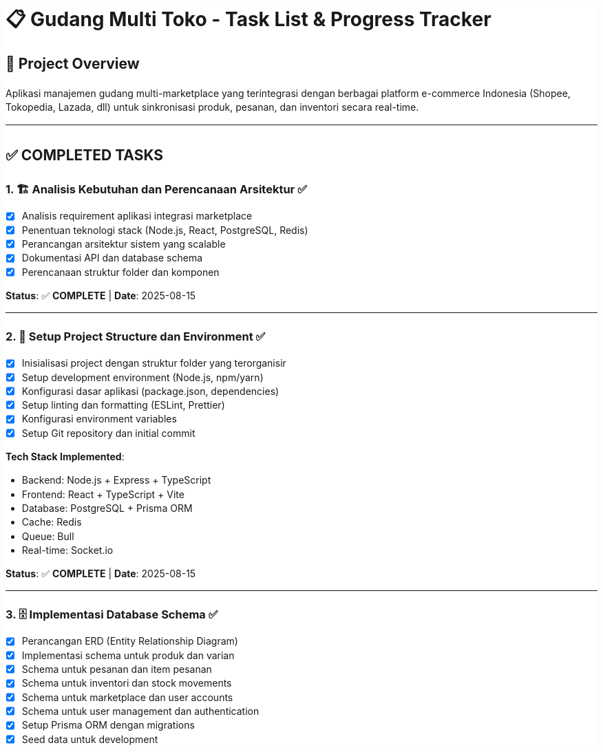 # 📋 Gudang Multi Toko - Task List & Progress Tracker

## 🎯 Project Overview
Aplikasi manajemen gudang multi-marketplace yang terintegrasi dengan berbagai platform e-commerce Indonesia (Shopee, Tokopedia, Lazada, dll) untuk sinkronisasi produk, pesanan, dan inventori secara real-time.

---

## ✅ COMPLETED TASKS

### 1. 🏗️ **Analisis Kebutuhan dan Perencanaan Arsitektur** ✅
- [x] Analisis requirement aplikasi integrasi marketplace
- [x] Penentuan teknologi stack (Node.js, React, PostgreSQL, Redis)
- [x] Perancangan arsitektur sistem yang scalable
- [x] Dokumentasi API dan database schema
- [x] Perencanaan struktur folder dan komponen

**Status**: ✅ **COMPLETE** | **Date**: 2025-08-15

---

### 2. 🔧 **Setup Project Structure dan Environment** ✅
- [x] Inisialisasi project dengan struktur folder yang terorganisir
- [x] Setup development environment (Node.js, npm/yarn)
- [x] Konfigurasi dasar aplikasi (package.json, dependencies)
- [x] Setup linting dan formatting (ESLint, Prettier)
- [x] Konfigurasi environment variables
- [x] Setup Git repository dan initial commit

**Tech Stack Implemented**:
- Backend: Node.js + Express + TypeScript
- Frontend: React + TypeScript + Vite
- Database: PostgreSQL + Prisma ORM
- Cache: Redis
- Queue: Bull
- Real-time: Socket.io

**Status**: ✅ **COMPLETE** | **Date**: 2025-08-15

---

### 3. 🗄️ **Implementasi Database Schema** ✅
- [x] Perancangan ERD (Entity Relationship Diagram)
- [x] Implementasi schema untuk produk dan varian
- [x] Schema untuk pesanan dan item pesanan
- [x] Schema untuk inventori dan stock movements
- [x] Schema untuk marketplace dan user accounts
- [x] Schema untuk user management dan authentication
- [x] Setup Prisma ORM dengan migrations
- [x] Seed data untuk development
